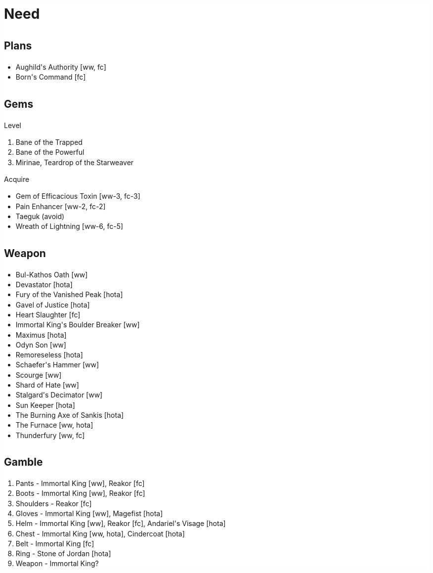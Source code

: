# Need

## Plans

  - Aughild's Authority [ww, fc]
  - Born's Command [fc]

## Gems

Level
  1. Bane of the Trapped
  2. Bane of the Powerful
  3. Mirinae, Teardrop of the Starweaver

Acquire
  - Gem of Efficacious Toxin [ww-3, fc-3]
  - Pain Enhancer [ww-2, fc-2]
  - Taeguk (avoid)
  - Wreath of Lightning [ww-6, fc-5]

## Weapon

- Bul-Kathos Oath [ww]
- Devastator [hota]
- Fury of the Vanished Peak [hota]
- Gavel of Justice [hota]
- Heart Slaughter [fc]
- Immortal King's Boulder Breaker [ww]
- Maximus [hota]
- Odyn Son [ww]
- Remoreseless [hota]
- Schaefer's Hammer [ww]
- Scourge [ww]
- Shard of Hate [ww]
- Stalgard's Decimator [ww]
- Sun Keeper [hota]
- The Burning Axe of Sankis [hota]
- The Furnace [ww, hota]
- Thunderfury [ww, fc]

## Gamble

1. Pants - Immortal King [ww], Reakor [fc]
2. Boots - Immortal King [ww], Reakor [fc]
3. Shoulders - Reakor [fc]
4. Gloves - Immortal King [ww], Magefist [hota]
5. Helm - Immortal King [ww], Reakor [fc], Andariel's Visage [hota]
6. Chest - Immortal King [ww, hota], Cindercoat [hota]
7. Belt - Immortal King [fc]
8. Ring - Stone of Jordan [hota]
9. Weapon - Immortal King?
